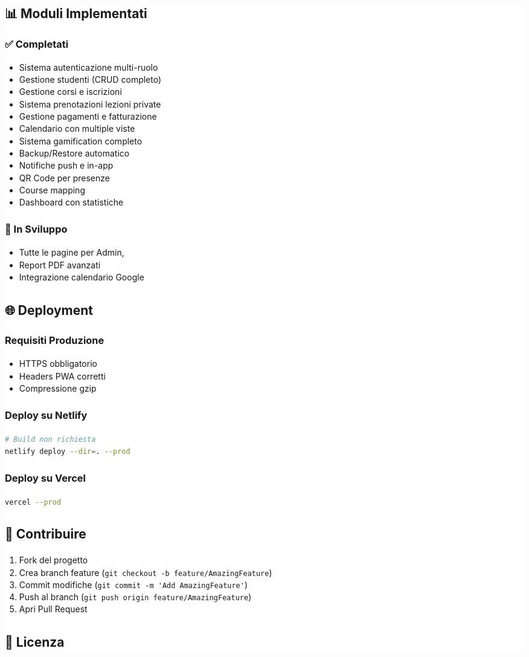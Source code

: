 ## 📊 Moduli Implementati

### ✅ Completati
- Sistema autenticazione multi-ruolo
- Gestione studenti (CRUD completo)
- Gestione corsi e iscrizioni
- Sistema prenotazioni lezioni private
- Gestione pagamenti e fatturazione
- Calendario con multiple viste
- Sistema gamification completo
- Backup/Restore automatico
- Notifiche push e in-app
- QR Code per presenze
- Course mapping
- Dashboard con statistiche

### 🚧 In Sviluppo
- Tutte le pagine per Admin, 
- Report PDF avanzati
- Integrazione calendario Google

## 🌐 Deployment

### Requisiti Produzione
- HTTPS obbligatorio
- Headers PWA corretti
- Compressione gzip

### Deploy su Netlify
```bash
# Build non richiesta
netlify deploy --dir=. --prod
```

### Deploy su Vercel
```bash
vercel --prod
```

## 🤝 Contribuire

1. Fork del progetto
2. Crea branch feature (`git checkout -b feature/AmazingFeature`)
3. Commit modifiche (`git commit -m 'Add AmazingFeature'`)
4. Push al branch (`git push origin feature/AmazingFeature`)
5. Apri Pull Request

## 📄 Licenza
